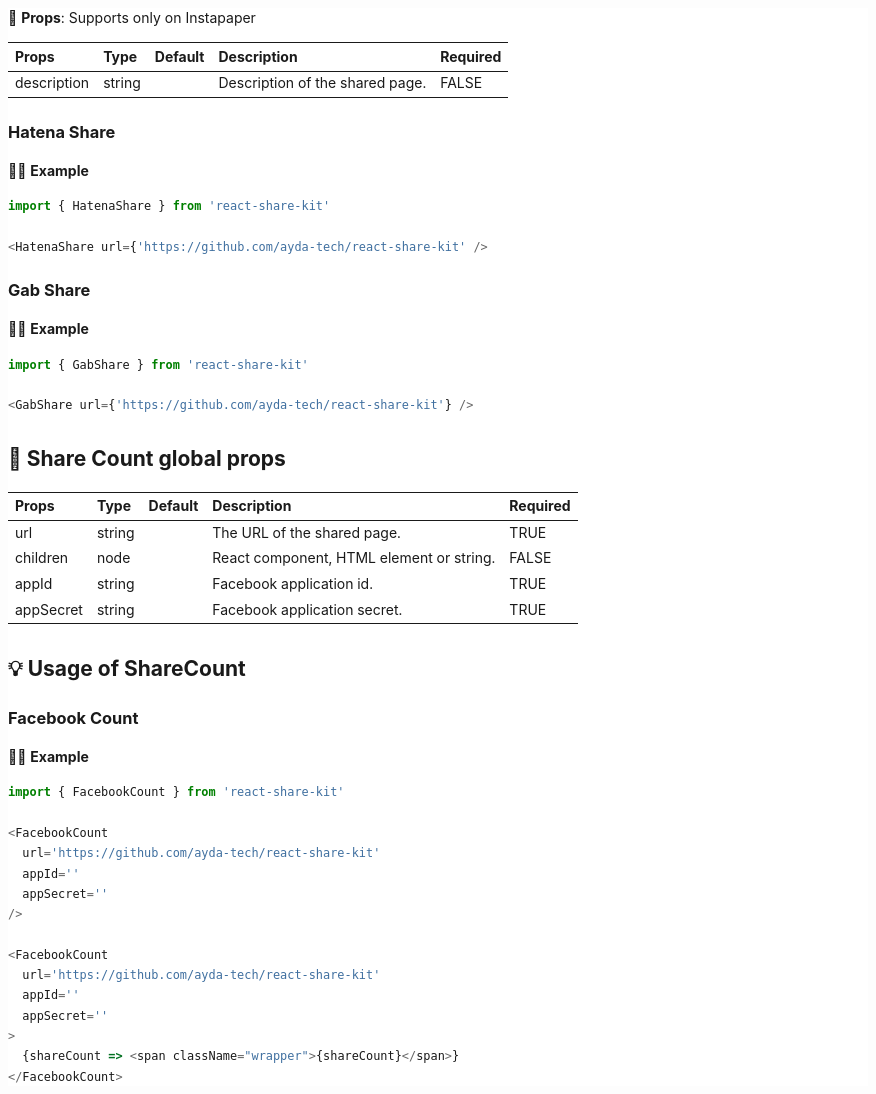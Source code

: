 📕 <b>Props</b>: Supports only on Instapaper

| Props | Type | Default | Description | Required |
| :--- | :--- | :--- | :--- | :--- |
| description | string |  | Description of the shared page. | FALSE |

###  Hatena Share

👨‍💻 <b>Example</b> 

```js
import { HatenaShare } from 'react-share-kit'

<HatenaShare url={'https://github.com/ayda-tech/react-share-kit' />
```

###  Gab Share

👨‍💻 <b>Example</b> 

```js
import { GabShare } from 'react-share-kit'

<GabShare url={'https://github.com/ayda-tech/react-share-kit'} />
```

## 📕 Share Count global props

| Props | Type | Default | Description | Required |
| :--- | :--- | :--- | :--- | :--- |
| url | string |  | The URL of the shared page. | TRUE |
| children | node |  | React component, HTML element or string. | FALSE |
| appId | string |  | Facebook application id. | TRUE |
| appSecret | string |  | Facebook application secret. | TRUE |

## 💡 Usage of ShareCount

###  Facebook Count

👨‍💻 <b>Example</b> 

```js
import { FacebookCount } from 'react-share-kit'

<FacebookCount
  url='https://github.com/ayda-tech/react-share-kit'
  appId=''
  appSecret=''
/>

<FacebookCount
  url='https://github.com/ayda-tech/react-share-kit'
  appId=''
  appSecret=''
>
  {shareCount => <span className="wrapper">{shareCount}</span>}
</FacebookCount>
```
